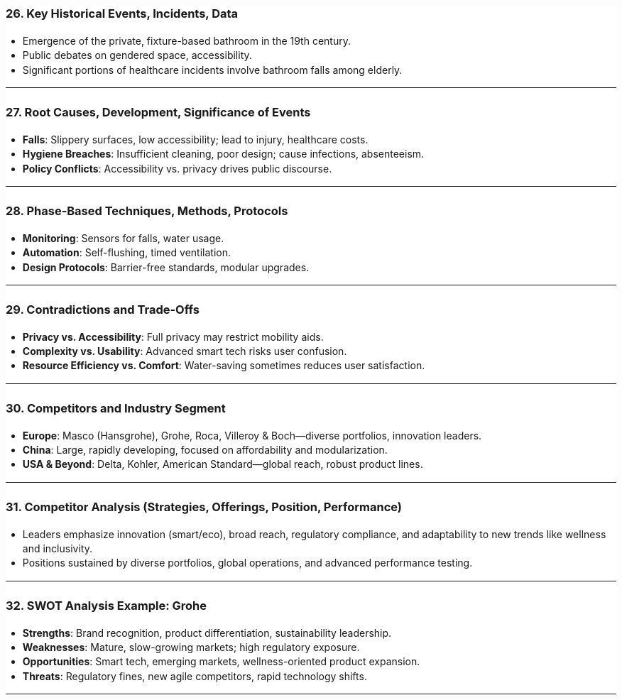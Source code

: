 
### 26. Key Historical Events, Incidents, Data

- Emergence of the private, fixture-based bathroom in the 19th century.
- Public debates on gendered space, accessibility.
- Significant portions of healthcare incidents involve bathroom falls among elderly.

---

### 27. Root Causes, Development, Significance of Events

- **Falls**: Slippery surfaces, low accessibility; lead to injury, healthcare costs.
- **Hygiene Breaches**: Insufficient cleaning, poor design; cause infections, absenteeism.
- **Policy Conflicts**: Accessibility vs. privacy drives public discourse.

---

### 28. Phase-Based Techniques, Methods, Protocols

- **Monitoring**: Sensors for falls, water usage.
- **Automation**: Self-flushing, timed ventilation.
- **Design Protocols**: Barrier-free standards, modular upgrades.

---

### 29. Contradictions and Trade-Offs

- **Privacy vs. Accessibility**: Full privacy may restrict mobility aids.
- **Complexity vs. Usability**: Advanced smart tech risks user confusion.
- **Resource Efficiency vs. Comfort**: Water-saving sometimes reduces user satisfaction.

---

### 30. Competitors and Industry Segment

- **Europe**: Masco (Hansgrohe), Grohe, Roca, Villeroy & Boch—diverse portfolios, innovation leaders.
- **China**: Large, rapidly developing, focused on affordability and modularization.
- **USA & Beyond**: Delta, Kohler, American Standard—global reach, robust product lines.

---

### 31. Competitor Analysis (Strategies, Offerings, Position, Performance)

- Leaders emphasize innovation (smart/eco), broad reach, regulatory compliance, and adaptability to new trends like wellness and inclusivity.
- Positions sustained by diverse portfolios, global operations, and advanced performance testing.

---

### 32. SWOT Analysis Example: Grohe

- **Strengths**: Brand recognition, product differentiation, sustainability leadership.
- **Weaknesses**: Mature, slow-growing markets; high regulatory exposure.
- **Opportunities**: Smart tech, emerging markets, wellness-oriented product expansion.
- **Threats**: Regulatory fines, new agile competitors, rapid technology shifts.

---